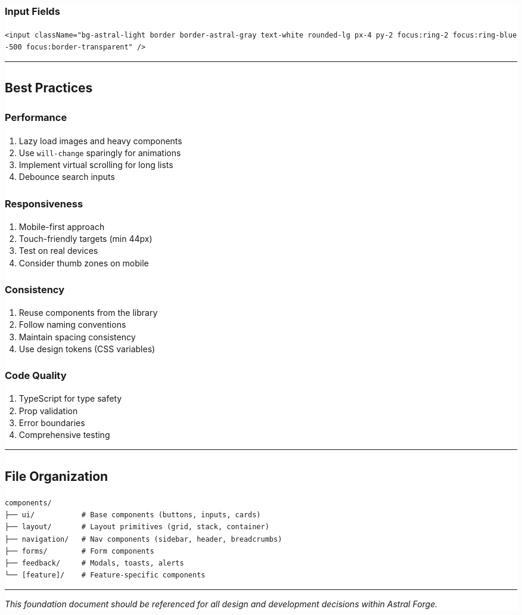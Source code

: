 ### Input Fields
```tsx
<input className="bg-astral-light border border-astral-gray text-white rounded-lg px-4 py-2 focus:ring-2 focus:ring-blue-500 focus:border-transparent" />
```

---

## Best Practices

### Performance
1. Lazy load images and heavy components
2. Use `will-change` sparingly for animations
3. Implement virtual scrolling for long lists
4. Debounce search inputs

### Responsiveness
1. Mobile-first approach
2. Touch-friendly targets (min 44px)
3. Test on real devices
4. Consider thumb zones on mobile

### Consistency
1. Reuse components from the library
2. Follow naming conventions
3. Maintain spacing consistency
4. Use design tokens (CSS variables)

### Code Quality
1. TypeScript for type safety
2. Prop validation
3. Error boundaries
4. Comprehensive testing

---

## File Organization

```
components/
├── ui/           # Base components (buttons, inputs, cards)
├── layout/       # Layout primitives (grid, stack, container)
├── navigation/   # Nav components (sidebar, header, breadcrumbs)
├── forms/        # Form components
├── feedback/     # Modals, toasts, alerts
└── [feature]/    # Feature-specific components
```

---

*This foundation document should be referenced for all design and development decisions within Astral Forge.*
